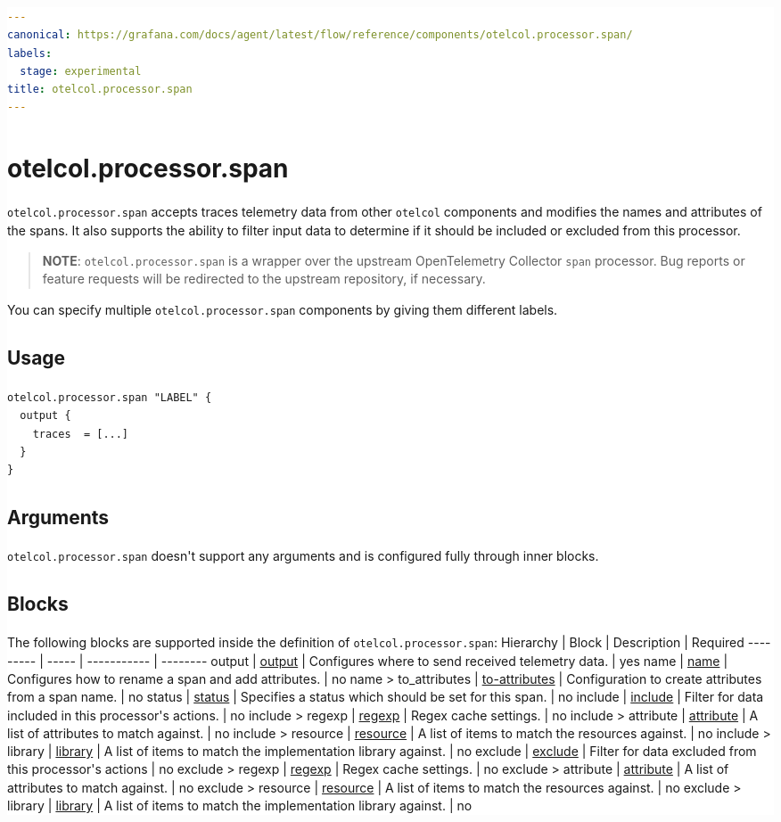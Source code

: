 ```yaml
---
canonical: https://grafana.com/docs/agent/latest/flow/reference/components/otelcol.processor.span/
labels:
  stage: experimental
title: otelcol.processor.span
---
```


# otelcol.processor.span

`otelcol.processor.span` accepts traces telemetry data from other `otelcol`
components and modifies the names and attributes of the spans.
It also supports the ability to filter input data to determine if 
it should be included or excluded from this processor.

> **NOTE**: `otelcol.processor.span` is a wrapper over the upstream
> OpenTelemetry Collector `span` processor. Bug reports or feature requests
> will be redirected to the upstream repository, if necessary.

You can specify multiple `otelcol.processor.span` components by giving them
different labels.

## Usage

```river
otelcol.processor.span "LABEL" {
  output {
    traces  = [...]
  }
}
```

## Arguments

`otelcol.processor.span` doesn't support any arguments and is configured fully
through inner blocks.

## Blocks

The following blocks are supported inside the definition of
`otelcol.processor.span`:
Hierarchy | Block | Description | Required
--------- | ----- | ----------- | --------
output | [output][] | Configures where to send received telemetry data. | yes
name | [name][] | Configures how to rename a span and add attributes. | no
name > to_attributes | [to-attributes][] | Configuration to create attributes from a span name. | no
status | [status][] | Specifies a status which should be set for this span. | no
include | [include][] | Filter for data included in this processor's actions. | no
include > regexp | [regexp][] | Regex cache settings. | no
include > attribute | [attribute][] | A list of attributes to match against. | no
include > resource | [resource][] | A list of items to match the resources against. | no
include > library | [library][] | A list of items to match the implementation library against. | no
exclude | [exclude][] | Filter for data excluded from this processor's actions | no
exclude > regexp | [regexp][] | Regex cache settings. | no
exclude > attribute | [attribute][] | A list of attributes to match against. | no
exclude > resource | [resource][] | A list of items to match the resources against. | no
exclude > library | [library][] | A list of items to match the implementation library against. | no


[name]: #name-block
[to-attributes]: #to-attributes-block
[status]: #status-block
[output]: #output-block
[include]: #include-block
[exclude]: #exclude-block
[regexp]: #regexp-block
[attribute]: #attribute-block
[resource]: #resource-block
[library]: #library-block